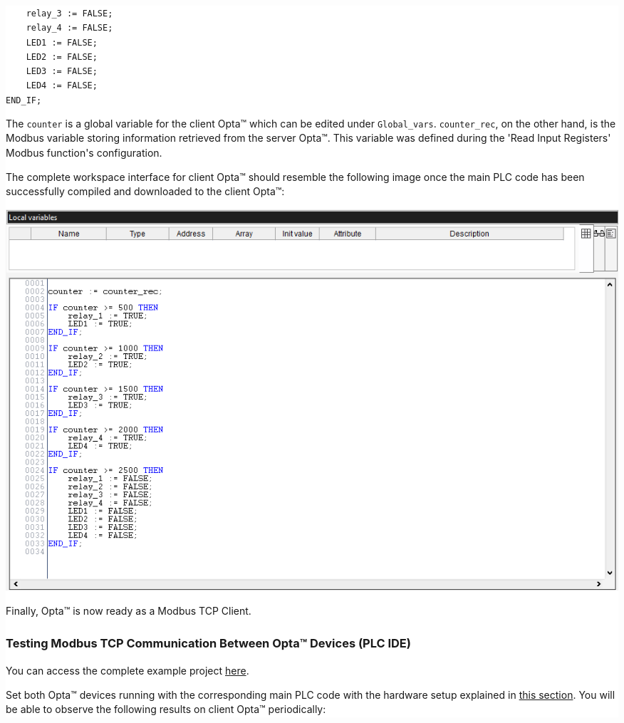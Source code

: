```arduino
	relay_3 := FALSE;
	relay_4 := FALSE;
	LED1 := FALSE;
	LED2 := FALSE;
	LED3 := FALSE;
	LED4 := FALSE;
END_IF;
```

The `counter` is a global variable for the client Opta™ which can be edited under `Global_vars`. `counter_rec`, on the other hand, is the Modbus variable storing information retrieved from the server Opta™. This variable was defined during the 'Read Input Registers' Modbus function's configuration.

The complete workspace interface for client Opta™ should resemble the following image once the main PLC code has been successfully compiled and downloaded to the client Opta™:

![Arduino PLC IDE - Opta™ Client Main Code](assets/opta_plcide_client_mainCode.png)

Finally, Opta™ is now ready as a Modbus TCP Client.

### Testing Modbus TCP Communication Between Opta™ Devices (PLC IDE)

You can access the complete example project [here](assets/ModbusTCP_Opta_Example.zip).

Set both Opta™ devices running with the corresponding main PLC code with the hardware setup explained in [this section](#hardware-setup). You will be able to observe the following results on client Opta™ periodically:
